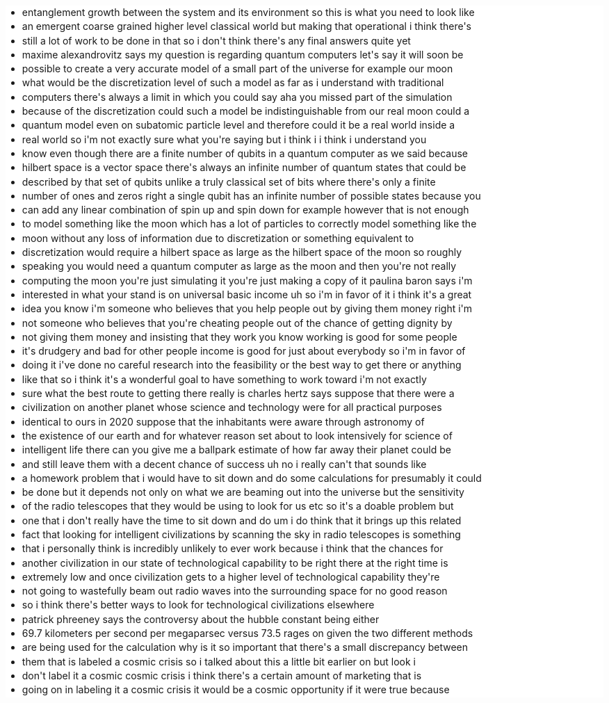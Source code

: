 *  entanglement growth between the system and its environment so this is what you need to look like
*  an emergent coarse grained higher level classical world but making that operational i think there's
*  still a lot of work to be done in that so i don't think there's any final answers quite yet
*  maxime alexandrovitz says my question is regarding quantum computers let's say it will soon be
*  possible to create a very accurate model of a small part of the universe for example our moon
*  what would be the discretization level of such a model as far as i understand with traditional
*  computers there's always a limit in which you could say aha you missed part of the simulation
*  because of the discretization could such a model be indistinguishable from our real moon could a
*  quantum model even on subatomic particle level and therefore could it be a real world inside a
*  real world so i'm not exactly sure what you're saying but i think i i think i understand you
*  know even though there are a finite number of qubits in a quantum computer as we said because
*  hilbert space is a vector space there's always an infinite number of quantum states that could be
*  described by that set of qubits unlike a truly classical set of bits where there's only a finite
*  number of ones and zeros right a single qubit has an infinite number of possible states because you
*  can add any linear combination of spin up and spin down for example however that is not enough
*  to model something like the moon which has a lot of particles to correctly model something like the
*  moon without any loss of information due to discretization or something equivalent to
*  discretization would require a hilbert space as large as the hilbert space of the moon so roughly
*  speaking you would need a quantum computer as large as the moon and then you're not really
*  computing the moon you're just simulating it you're just making a copy of it paulina baron says i'm
*  interested in what your stand is on universal basic income uh so i'm in favor of it i think it's a great
*  idea you know i'm someone who believes that you help people out by giving them money right i'm
*  not someone who believes that you're cheating people out of the chance of getting dignity by
*  not giving them money and insisting that they work you know working is good for some people
*  it's drudgery and bad for other people income is good for just about everybody so i'm in favor of
*  doing it i've done no careful research into the feasibility or the best way to get there or anything
*  like that so i think it's a wonderful goal to have something to work toward i'm not exactly
*  sure what the best route to getting there really is charles hertz says suppose that there were a
*  civilization on another planet whose science and technology were for all practical purposes
*  identical to ours in 2020 suppose that the inhabitants were aware through astronomy of
*  the existence of our earth and for whatever reason set about to look intensively for science of
*  intelligent life there can you give me a ballpark estimate of how far away their planet could be
*  and still leave them with a decent chance of success uh no i really can't that sounds like
*  a homework problem that i would have to sit down and do some calculations for presumably it could
*  be done but it depends not only on what we are beaming out into the universe but the sensitivity
*  of the radio telescopes that they would be using to look for us etc so it's a doable problem but
*  one that i don't really have the time to sit down and do um i do think that it brings up this related
*  fact that looking for intelligent civilizations by scanning the sky in radio telescopes is something
*  that i personally think is incredibly unlikely to ever work because i think that the chances for
*  another civilization in our state of technological capability to be right there at the right time is
*  extremely low and once civilization gets to a higher level of technological capability they're
*  not going to wastefully beam out radio waves into the surrounding space for no good reason
*  so i think there's better ways to look for technological civilizations elsewhere
*  patrick phreeney says the controversy about the hubble constant being either
*  69.7 kilometers per second per megaparsec versus 73.5 rages on given the two different methods
*  are being used for the calculation why is it so important that there's a small discrepancy between
*  them that is labeled a cosmic crisis so i talked about this a little bit earlier on but look i
*  don't label it a cosmic cosmic crisis i think there's a certain amount of marketing that is
*  going on in labeling it a cosmic crisis it would be a cosmic opportunity if it were true because